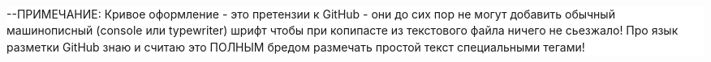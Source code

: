 --ПРИМЕЧАНИЕ:
Кривое оформление - это претензии к GitHub - они до сих пор не могут добавить обычный машинописный (console или typewriter) шрифт
чтобы при копипасте из текстового файла ничего не сьезжало!
Про язык разметки GitHub знаю и считаю это ПОЛНЫМ бредом размечать простой текст специальными тегами!

